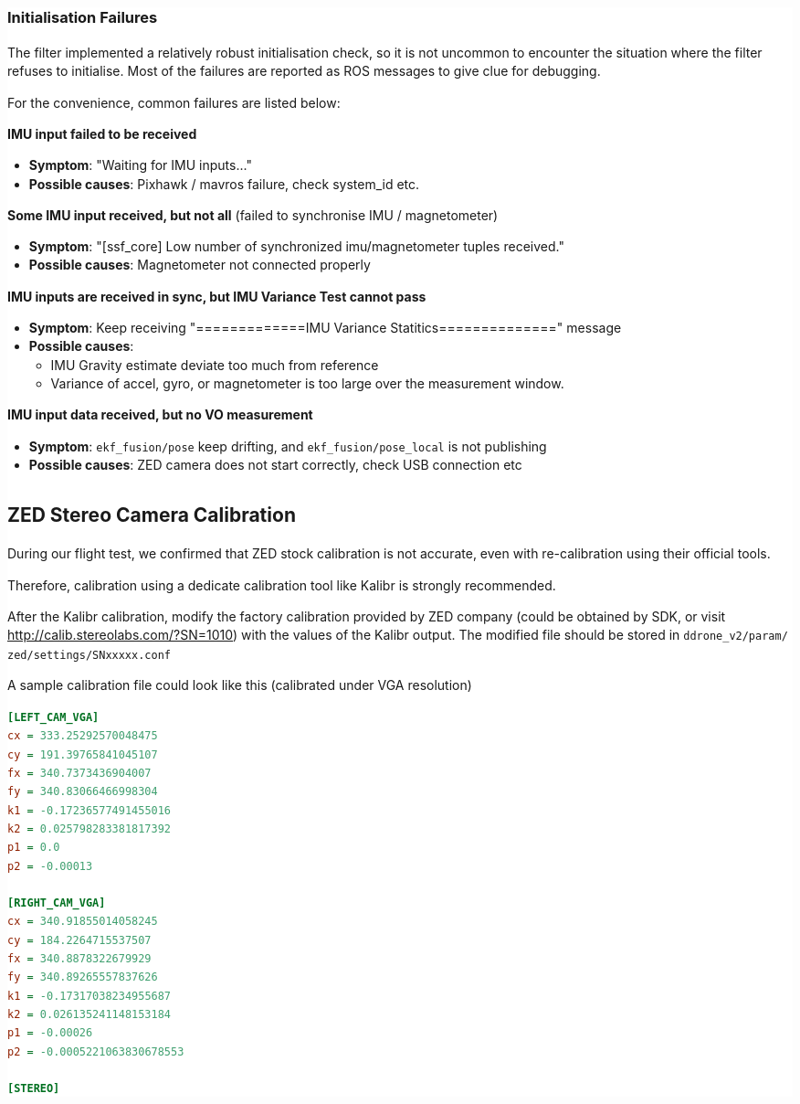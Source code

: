 

### Initialisation Failures

The filter implemented a relatively robust initialisation check, so it is not uncommon to encounter the situation where the filter refuses to initialise. Most of the failures are reported as ROS messages to give clue for debugging.

For the convenience, common failures are listed below:

**IMU input failed to be received**

- **Symptom**: "Waiting for IMU inputs..."
- **Possible causes**: Pixhawk / mavros failure, check system_id etc.

**Some IMU input received, but not all** (failed to synchronise IMU / magnetometer)

- **Symptom**: "[ssf_core] Low number of synchronized imu/magnetometer tuples received."
- **Possible causes**: Magnetometer not connected properly

**IMU inputs are received in sync, but IMU Variance Test cannot pass**

- **Symptom**: Keep receiving "=============IMU Variance Statitics==============" message
- **Possible causes**: 
  - IMU Gravity estimate deviate too much from reference
  - Variance of accel, gyro, or magnetometer is too large over the measurement window.

**IMU input data received, but no VO measurement**

- **Symptom**: `ekf_fusion/pose` keep drifting, and `ekf_fusion/pose_local` is not publishing
- **Possible causes**: ZED camera does not start correctly, check USB connection etc





## ZED Stereo Camera Calibration

During our flight test, we confirmed that ZED stock calibration is not accurate, even with re-calibration using their official tools.

Therefore, calibration using a dedicate calibration tool like Kalibr is strongly recommended.

After the Kalibr calibration, modify the factory calibration provided by ZED company (could be obtained by SDK, or visit  http://calib.stereolabs.com/?SN=1010) with the values of the Kalibr output. The modified file should be stored in `ddrone_v2/param/zed/settings/SNxxxxx.conf`



A sample calibration file could look like this (calibrated under VGA resolution)

``` ini
[LEFT_CAM_VGA]
cx = 333.25292570048475
cy = 191.39765841045107
fx = 340.7373436904007
fy = 340.83066466998304
k1 = -0.17236577491455016
k2 = 0.025798283381817392
p1 = 0.0
p2 = -0.00013

[RIGHT_CAM_VGA]
cx = 340.91855014058245
cy = 184.2264715537507
fx = 340.8878322679929
fy = 340.89265557837626
k1 = -0.17317038234955687
k2 = 0.026135241148153184
p1 = -0.00026
p2 = -0.0005221063830678553

[STEREO]
```